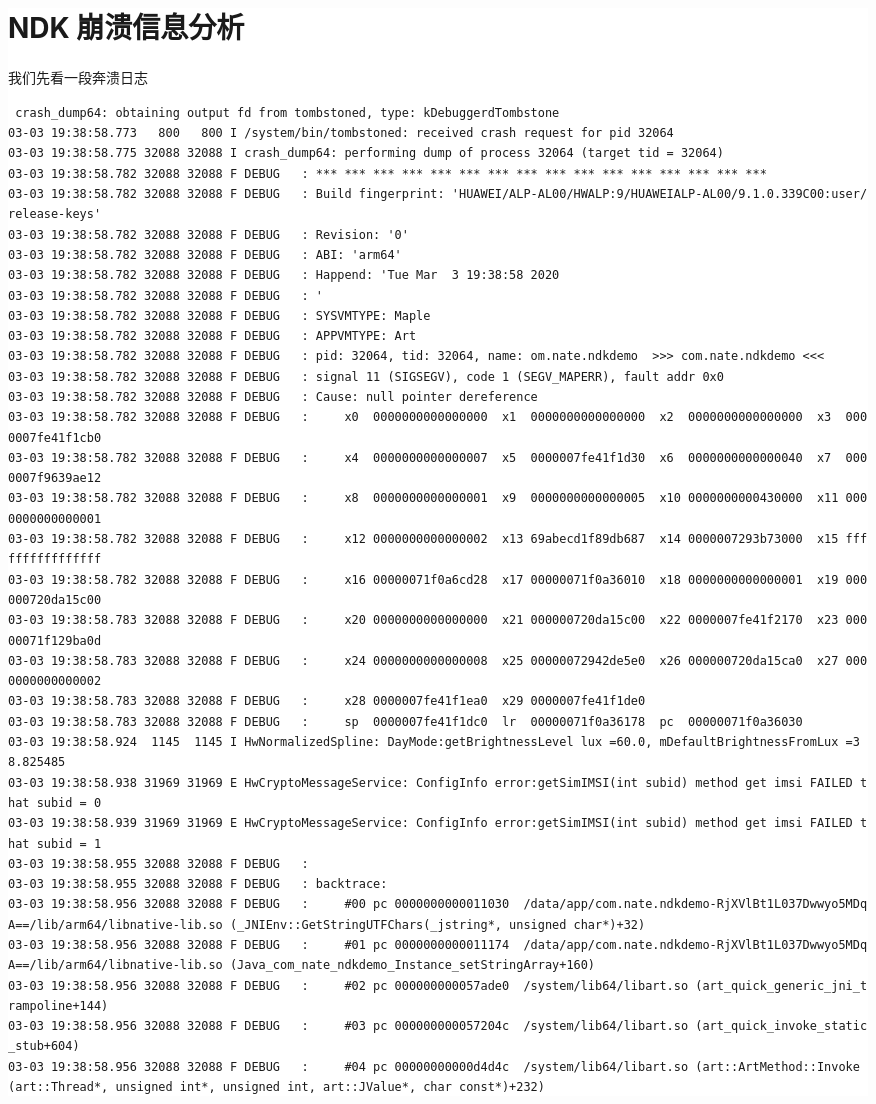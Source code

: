 # NDK 崩溃信息分析

我们先看一段奔溃日志

```shell
 crash_dump64: obtaining output fd from tombstoned, type: kDebuggerdTombstone
03-03 19:38:58.773   800   800 I /system/bin/tombstoned: received crash request for pid 32064
03-03 19:38:58.775 32088 32088 I crash_dump64: performing dump of process 32064 (target tid = 32064)
03-03 19:38:58.782 32088 32088 F DEBUG   : *** *** *** *** *** *** *** *** *** *** *** *** *** *** *** ***
03-03 19:38:58.782 32088 32088 F DEBUG   : Build fingerprint: 'HUAWEI/ALP-AL00/HWALP:9/HUAWEIALP-AL00/9.1.0.339C00:user/release-keys'
03-03 19:38:58.782 32088 32088 F DEBUG   : Revision: '0'
03-03 19:38:58.782 32088 32088 F DEBUG   : ABI: 'arm64'
03-03 19:38:58.782 32088 32088 F DEBUG   : Happend: 'Tue Mar  3 19:38:58 2020
03-03 19:38:58.782 32088 32088 F DEBUG   : '
03-03 19:38:58.782 32088 32088 F DEBUG   : SYSVMTYPE: Maple
03-03 19:38:58.782 32088 32088 F DEBUG   : APPVMTYPE: Art
03-03 19:38:58.782 32088 32088 F DEBUG   : pid: 32064, tid: 32064, name: om.nate.ndkdemo  >>> com.nate.ndkdemo <<<
03-03 19:38:58.782 32088 32088 F DEBUG   : signal 11 (SIGSEGV), code 1 (SEGV_MAPERR), fault addr 0x0
03-03 19:38:58.782 32088 32088 F DEBUG   : Cause: null pointer dereference
03-03 19:38:58.782 32088 32088 F DEBUG   :     x0  0000000000000000  x1  0000000000000000  x2  0000000000000000  x3  0000007fe41f1cb0
03-03 19:38:58.782 32088 32088 F DEBUG   :     x4  0000000000000007  x5  0000007fe41f1d30  x6  0000000000000040  x7  0000007f9639ae12
03-03 19:38:58.782 32088 32088 F DEBUG   :     x8  0000000000000001  x9  0000000000000005  x10 0000000000430000  x11 0000000000000001
03-03 19:38:58.782 32088 32088 F DEBUG   :     x12 0000000000000002  x13 69abecd1f89db687  x14 0000007293b73000  x15 ffffffffffffffff
03-03 19:38:58.782 32088 32088 F DEBUG   :     x16 00000071f0a6cd28  x17 00000071f0a36010  x18 0000000000000001  x19 000000720da15c00
03-03 19:38:58.783 32088 32088 F DEBUG   :     x20 0000000000000000  x21 000000720da15c00  x22 0000007fe41f2170  x23 00000071f129ba0d
03-03 19:38:58.783 32088 32088 F DEBUG   :     x24 0000000000000008  x25 00000072942de5e0  x26 000000720da15ca0  x27 0000000000000002
03-03 19:38:58.783 32088 32088 F DEBUG   :     x28 0000007fe41f1ea0  x29 0000007fe41f1de0
03-03 19:38:58.783 32088 32088 F DEBUG   :     sp  0000007fe41f1dc0  lr  00000071f0a36178  pc  00000071f0a36030
03-03 19:38:58.924  1145  1145 I HwNormalizedSpline: DayMode:getBrightnessLevel lux =60.0, mDefaultBrightnessFromLux =38.825485
03-03 19:38:58.938 31969 31969 E HwCryptoMessageService: ConfigInfo error:getSimIMSI(int subid) method get imsi FAILED that subid = 0
03-03 19:38:58.939 31969 31969 E HwCryptoMessageService: ConfigInfo error:getSimIMSI(int subid) method get imsi FAILED that subid = 1
03-03 19:38:58.955 32088 32088 F DEBUG   :
03-03 19:38:58.955 32088 32088 F DEBUG   : backtrace:
03-03 19:38:58.956 32088 32088 F DEBUG   :     #00 pc 0000000000011030  /data/app/com.nate.ndkdemo-RjXVlBt1L037Dwwyo5MDqA==/lib/arm64/libnative-lib.so (_JNIEnv::GetStringUTFChars(_jstring*, unsigned char*)+32)
03-03 19:38:58.956 32088 32088 F DEBUG   :     #01 pc 0000000000011174  /data/app/com.nate.ndkdemo-RjXVlBt1L037Dwwyo5MDqA==/lib/arm64/libnative-lib.so (Java_com_nate_ndkdemo_Instance_setStringArray+160)
03-03 19:38:58.956 32088 32088 F DEBUG   :     #02 pc 000000000057ade0  /system/lib64/libart.so (art_quick_generic_jni_trampoline+144)
03-03 19:38:58.956 32088 32088 F DEBUG   :     #03 pc 000000000057204c  /system/lib64/libart.so (art_quick_invoke_static_stub+604)
03-03 19:38:58.956 32088 32088 F DEBUG   :     #04 pc 00000000000d4d4c  /system/lib64/libart.so (art::ArtMethod::Invoke(art::Thread*, unsigned int*, unsigned int, art::JValue*, char const*)+232)
```